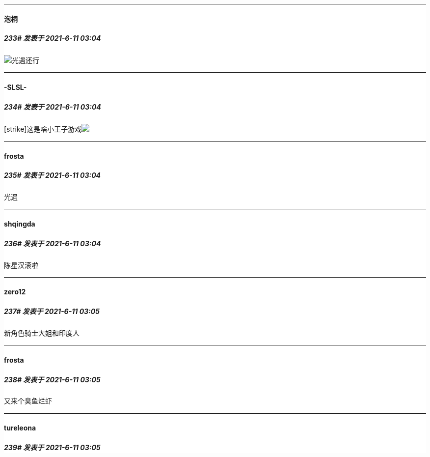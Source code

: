 
*****

####  泡桐  
##### 233#       发表于 2021-6-11 03:04


<img src="https://static.saraba1st.com/image/smiley/face2017/125.png" referrerpolicy="no-referrer">光遇还行


*****

####  -SLSL-  
##### 234#       发表于 2021-6-11 03:04


[strike]这是啥小王子游戏<img src="https://static.saraba1st.com/image/smiley/face2017/125.png" referrerpolicy="no-referrer">


*****

####  frosta  
##### 235#       发表于 2021-6-11 03:04


光遇


*****

####  shqingda  
##### 236#       发表于 2021-6-11 03:04


陈星汉滚啦


*****

####  zero12  
##### 237#       发表于 2021-6-11 03:05


新角色骑士大姐和印度人


*****

####  frosta  
##### 238#       发表于 2021-6-11 03:05


又来个臭鱼烂虾


*****

####  tureleona  
##### 239#       发表于 2021-6-11 03:05
